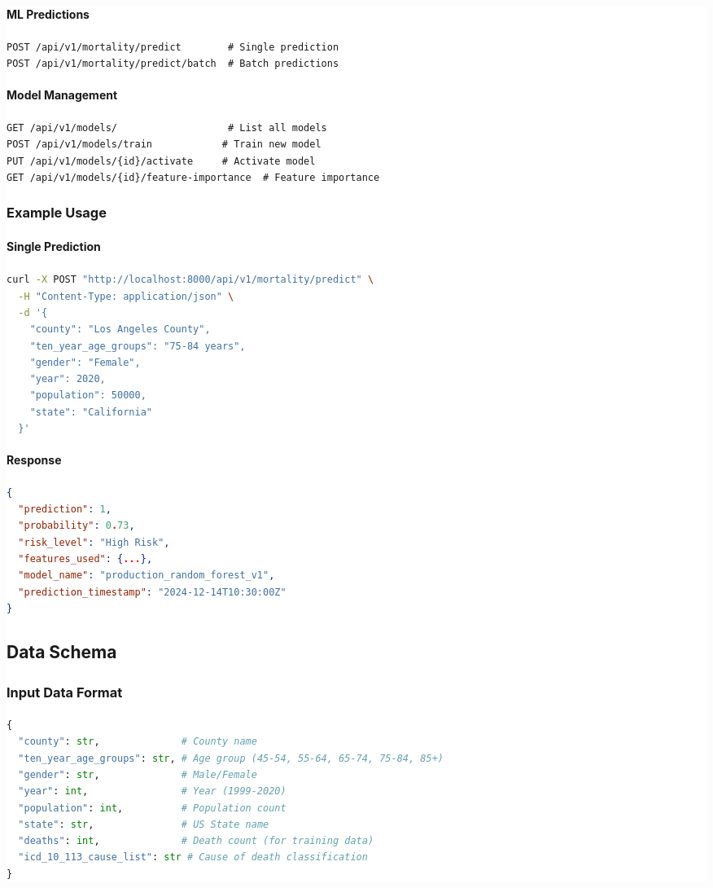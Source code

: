 #### ML Predictions
```http
POST /api/v1/mortality/predict        # Single prediction
POST /api/v1/mortality/predict/batch  # Batch predictions
```

#### Model Management  
```http
GET /api/v1/models/                   # List all models
POST /api/v1/models/train            # Train new model
PUT /api/v1/models/{id}/activate     # Activate model
GET /api/v1/models/{id}/feature-importance  # Feature importance
```

### Example Usage

#### Single Prediction
```bash
curl -X POST "http://localhost:8000/api/v1/mortality/predict" \
  -H "Content-Type: application/json" \
  -d '{
    "county": "Los Angeles County",
    "ten_year_age_groups": "75-84 years",
    "gender": "Female",
    "year": 2020,
    "population": 50000,
    "state": "California"
  }'
```

#### Response
```json
{
  "prediction": 1,
  "probability": 0.73,
  "risk_level": "High Risk",
  "features_used": {...},
  "model_name": "production_random_forest_v1",
  "prediction_timestamp": "2024-12-14T10:30:00Z"
}
```

## Data Schema

### Input Data Format
```python
{
  "county": str,              # County name
  "ten_year_age_groups": str, # Age group (45-54, 55-64, 65-74, 75-84, 85+)
  "gender": str,              # Male/Female  
  "year": int,                # Year (1999-2020)
  "population": int,          # Population count
  "state": str,               # US State name
  "deaths": int,              # Death count (for training data)
  "icd_10_113_cause_list": str # Cause of death classification
}
```

